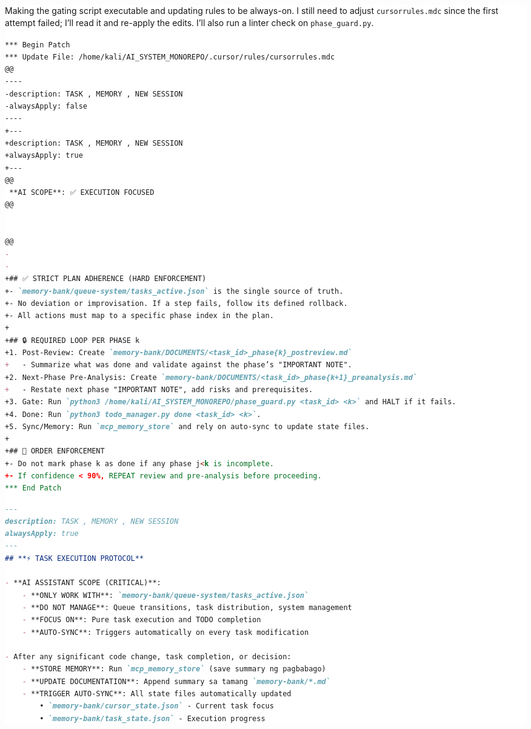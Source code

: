
Making the gating script executable and updating rules to be always-on. I still need to adjust `cursorrules.mdc` since the first attempt failed; I’ll read it and re-apply the edits. I’ll also run a linter check on `phase_guard.py`.

```markdown
*** Begin Patch
*** Update File: /home/kali/AI_SYSTEM_MONOREPO/.cursor/rules/cursorrules.mdc
@@
----
-description: TASK , MEMORY , NEW SESSION
-alwaysApply: false
----
+---
+description: TASK , MEMORY , NEW SESSION
+alwaysApply: true
+---
@@
 **AI SCOPE**: ✅ EXECUTION FOCUSED
@@
 
  
@@
- 
- 
+## ✅ STRICT PLAN ADHERENCE (HARD ENFORCEMENT)
+- `memory-bank/queue-system/tasks_active.json` is the single source of truth.
+- No deviation or improvisation. If a step fails, follow its defined rollback.
+- All actions must map to a specific phase index in the plan.
+
+## 🔒 REQUIRED LOOP PER PHASE k
+1. Post-Review: Create `memory-bank/DOCUMENTS/<task_id>_phase{k}_postreview.md`
+   - Summarize what was done and validate against the phase’s "IMPORTANT NOTE".
+2. Next-Phase Pre-Analysis: Create `memory-bank/DOCUMENTS/<task_id>_phase{k+1}_preanalysis.md`
+   - Restate next phase "IMPORTANT NOTE", add risks and prerequisites.
+3. Gate: Run `python3 /home/kali/AI_SYSTEM_MONOREPO/phase_guard.py <task_id> <k>` and HALT if it fails.
+4. Done: Run `python3 todo_manager.py done <task_id> <k>`.
+5. Sync/Memory: Run `mcp_memory_store` and rely on auto-sync to update state files.
+
+## 🚫 ORDER ENFORCEMENT
+- Do not mark phase k as done if any phase j<k is incomplete.
+- If confidence < 90%, REPEAT review and pre-analysis before proceeding.
*** End Patch
```

```markdown
---
description: TASK , MEMORY , NEW SESSION
alwaysApply: true
---
## **⚡ TASK EXECUTION PROTOCOL**

- **AI ASSISTANT SCOPE (CRITICAL)**:
    - **ONLY WORK WITH**: `memory-bank/queue-system/tasks_active.json`
    - **DO NOT MANAGE**: Queue transitions, task distribution, system management
    - **FOCUS ON**: Pure task execution and TODO completion
    - **AUTO-SYNC**: Triggers automatically on every task modification

- After any significant code change, task completion, or decision:
    - **STORE MEMORY**: Run `mcp_memory_store` (save summary ng pagbabago)
    - **UPDATE DOCUMENTATION**: Append summary sa tamang `memory-bank/*.md`
    - **TRIGGER AUTO-SYNC**: All state files automatically updated
        • `memory-bank/cursor_state.json` - Current task focus
        • `memory-bank/task_state.json` - Execution progress
```